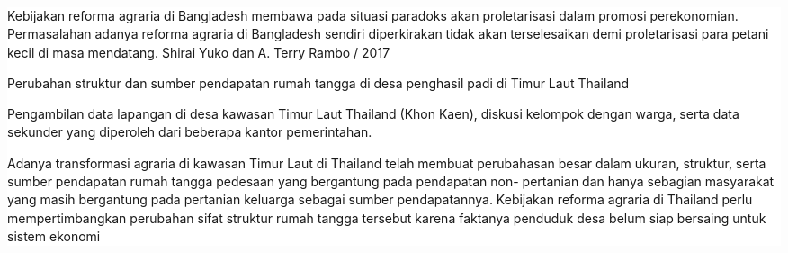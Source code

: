 Kebijakan 
reforma 
agraria 
di 
Bangladesh membawa pada situasi 
paradoks akan proletarisasi dalam 
promosi perekonomian. Permasalahan 
adanya reforma agraria di Bangladesh 
sendiri diperkirakan tidak akan 
terselesaikan demi proletarisasi para 
petani kecil di masa mendatang. 
Shirai 
Yuko dan 
A. Terry 
Rambo / 
2017 

Perubahan 
struktur 
dan 
sumber 
pendapatan 
rumah tangga di 
desa penghasil 
padi di Timur 
Laut Thailand 

Pengambilan 
data lapangan di 
desa 
kawasan 
Timur 
Laut 
Thailand (Khon 
Kaen), diskusi 
kelompok 
dengan warga, 
serta 
data 
sekunder yang 
diperoleh dari 
beberapa kantor 
pemerintahan. 

Adanya transformasi agraria di 
kawasan Timur Laut di Thailand telah 
membuat perubahasan besar dalam 
ukuran, 
struktur, 
serta 
sumber 
pendapatan rumah tangga pedesaan 
yang bergantung pada pendapatan non-
pertanian 
dan 
hanya 
sebagian 
masyarakat yang masih bergantung 
pada pertanian keluarga sebagai 
sumber pendapatannya. Kebijakan 
reforma agraria di Thailand perlu 
mempertimbangkan perubahan sifat 
struktur rumah tangga tersebut karena 
faktanya penduduk desa belum siap 
bersaing untuk sistem ekonomi 